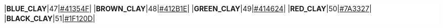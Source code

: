 |**BLUE_CLAY**|47|[#41354F](https://image-color.com/color-picker.html#41354F)|
|**BROWN_CLAY**|48|[#412B1E](https://image-color.com/color-picker.html#412B1E)|
|**GREEN_CLAY**|49|[#414624](https://image-color.com/color-picker.html#414624)|
|**RED_CLAY**|50|[#7A3327](https://image-color.com/color-picker.html#7A3327)|
|**BLACK_CLAY**|51|[#1F120D](https://image-color.com/color-picker.html#1F120D)|
